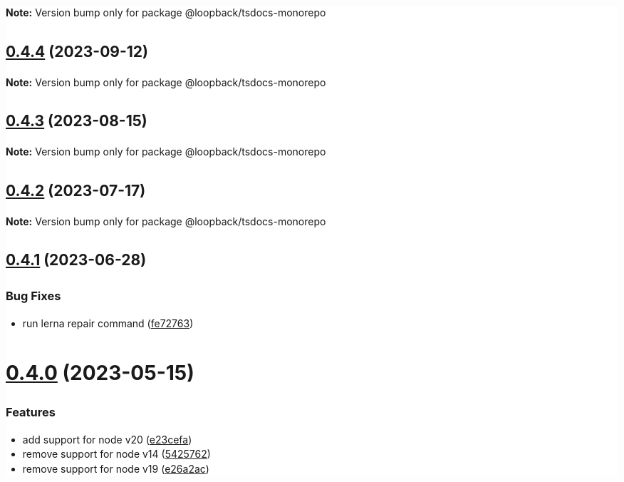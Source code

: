 **Note:** Version bump only for package @loopback/tsdocs-monorepo





## [0.4.4](https://github.com/loopbackio/loopback-next/compare/@loopback/tsdocs-monorepo@0.4.3...@loopback/tsdocs-monorepo@0.4.4) (2023-09-12)

**Note:** Version bump only for package @loopback/tsdocs-monorepo





## [0.4.3](https://github.com/loopbackio/loopback-next/compare/@loopback/tsdocs-monorepo@0.4.2...@loopback/tsdocs-monorepo@0.4.3) (2023-08-15)

**Note:** Version bump only for package @loopback/tsdocs-monorepo





## [0.4.2](https://github.com/loopbackio/loopback-next/compare/@loopback/tsdocs-monorepo@0.4.1...@loopback/tsdocs-monorepo@0.4.2) (2023-07-17)

**Note:** Version bump only for package @loopback/tsdocs-monorepo





## [0.4.1](https://github.com/loopbackio/loopback-next/compare/@loopback/tsdocs-monorepo@0.4.0...@loopback/tsdocs-monorepo@0.4.1) (2023-06-28)


### Bug Fixes

* run lerna repair command ([fe72763](https://github.com/loopbackio/loopback-next/commit/fe727639605b839dbfb5afd953a47238aa5c01cc))





# [0.4.0](https://github.com/loopbackio/loopback-next/compare/@loopback/tsdocs-monorepo@0.3.10...@loopback/tsdocs-monorepo@0.4.0) (2023-05-15)


### Features

* add support for node v20 ([e23cefa](https://github.com/loopbackio/loopback-next/commit/e23cefaf5cce3fb990cb09f4c94239d1979615b1))
* remove support for node v14 ([5425762](https://github.com/loopbackio/loopback-next/commit/5425762f1353869994acf081bcda4816e6a9c3b0))
* remove support for node v19 ([e26a2ac](https://github.com/loopbackio/loopback-next/commit/e26a2ac2e43245d09dfc9721ccfa41d830daccb8))
